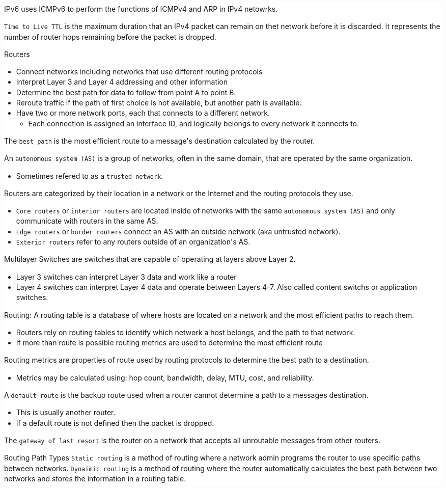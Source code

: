 IPv6 uses ICMPv6 to perform the functions of ICMPv4 and ARP in IPv4 netowrks. 

`Time to Live TTL` is the maximum duration that an IPv4 packet can remain on thet network before it is discarded. It represents the number of router hops remaining before the packet is dropped. 



Routers
* Connect networks including networks that use different routing protocols
* Interpret Layer 3 and Layer 4 addressing and other information
* Determine the best path for data to follow from point A to point B.
* Reroute traffic if the path of first choice is not available, but another path is available.
* Have two or more network ports, each that connects to a different network.
    * Each connection is assigned an interface ID, and logically belongs to every network it connects to.

The `best path` is the most efficient route to a message's destination calculated by the router.

An `autonomous system (AS)` is a group of networks, often in the same domain, that are operated by the same organization.
* Sometimes refered to as a `trusted network`.

Routers are categorized by their location in a network or the Internet and the routing protocols they use.
* `Core routers` or `interior routers` are located inside of networks with the same `autonomous system (AS)` and only communicate with routers in the same AS. 
* `Edge routers` or `border routers` connect an AS with an outside network (aka untrusted network).
* `Exterior routers` refer to any routers outside of an organization's AS.

Multilayer Switches are switches that are capable of operating at layers above Layer 2.
* Layer 3 switches can interpret Layer 3 data and work like a router
* Layer 4 switches can interpret Layer 4 data and operate between Layers 4-7. Also called content switchs or application switches.


Routing:
A routing table is a database of where hosts are located on a network and the most efficient paths to reach them.
* Routers rely on routing tables to identify which network a host belongs, and the path to that network. 
* If more than route is possible routing metrics are used to determine the most efficient route

Routing metrics are properties of route used by routing protocols to determine the best path to a destination.
* Metrics may be calculated using: hop count, bandwidth, delay, MTU, cost, and reliability.

A `default route` is the backup route used when a router cannot determine a path to a messages destination.
* This is usually another router.
* If a default route is not defined then the packet is dropped.

The `gateway of last resort` is the router on a network that accepts all unroutable messages from other routers.

Routing Path Types
`Static routing` is a method of routing where a  network admin programs the router to use specific paths between networks.
`Dynaimic routing` is a method of routing where the router automatically calculates the best path between two networks and stores the information in a routing table. 
